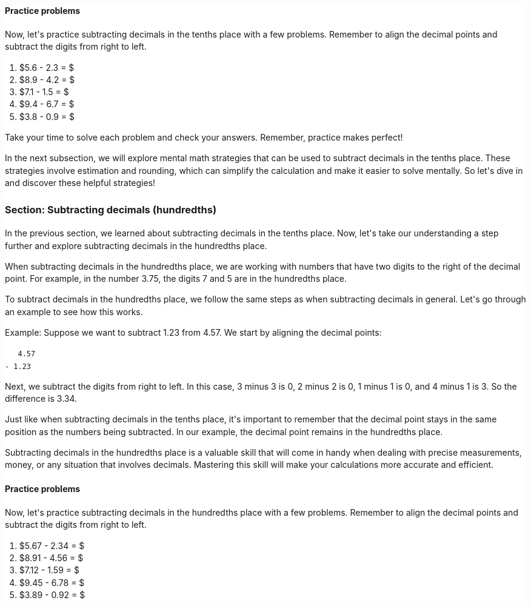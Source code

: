 #### Practice problems

Now, let's practice subtracting decimals in the tenths place with a few problems. Remember to align the decimal points and subtract the digits from right to left.

1. $5.6 - 2.3 = $
2. $8.9 - 4.2 = $
3. $7.1 - 1.5 = $
4. $9.4 - 6.7 = $
5. $3.8 - 0.9 = $

Take your time to solve each problem and check your answers. Remember, practice makes perfect!

In the next subsection, we will explore mental math strategies that can be used to subtract decimals in the tenths place. These strategies involve estimation and rounding, which can simplify the calculation and make it easier to solve mentally. So let's dive in and discover these helpful strategies!

### Section: Subtracting decimals (hundredths)

In the previous section, we learned about subtracting decimals in the tenths place. Now, let's take our understanding a step further and explore subtracting decimals in the hundredths place.

When subtracting decimals in the hundredths place, we are working with numbers that have two digits to the right of the decimal point. For example, in the number $3.75$, the digits $7$ and $5$ are in the hundredths place.

To subtract decimals in the hundredths place, we follow the same steps as when subtracting decimals in general. Let's go through an example to see how this works.

Example:
Suppose we want to subtract $1.23$ from $4.57$. We start by aligning the decimal points:

```
   4.57
- 1.23
```

Next, we subtract the digits from right to left. In this case, $3$ minus $3$ is $0$, $2$ minus $2$ is $0$, $1$ minus $1$ is $0$, and $4$ minus $1$ is $3$. So the difference is $3.34$.

Just like when subtracting decimals in the tenths place, it's important to remember that the decimal point stays in the same position as the numbers being subtracted. In our example, the decimal point remains in the hundredths place.

Subtracting decimals in the hundredths place is a valuable skill that will come in handy when dealing with precise measurements, money, or any situation that involves decimals. Mastering this skill will make your calculations more accurate and efficient.

#### Practice problems

Now, let's practice subtracting decimals in the hundredths place with a few problems. Remember to align the decimal points and subtract the digits from right to left.

1. $5.67 - 2.34 = $
2. $8.91 - 4.56 = $
3. $7.12 - 1.59 = $
4. $9.45 - 6.78 = $
5. $3.89 - 0.92 = $
